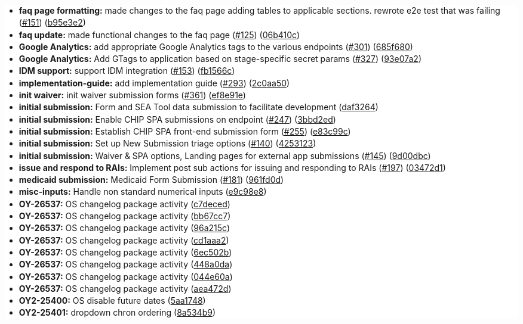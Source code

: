 * **faq page formatting:** made changes to the faq page adding tables to applicable sections. rewrote e2e test that was failing ([#151](https://github.com/Enterprise-CMCS/macpro-mako/issues/151)) ([b95e3e2](https://github.com/Enterprise-CMCS/macpro-mako/commit/b95e3e2f1634494fd4c9517cfc945e0673652067))
* **faq update:** made functional changes to the faq page ([#125](https://github.com/Enterprise-CMCS/macpro-mako/issues/125)) ([06b410c](https://github.com/Enterprise-CMCS/macpro-mako/commit/06b410c3b369646002e0b6df4efa430ed44ae0dc))
* **Google Analytics:** add appropriate Google Analytics tags to the various endpoints ([#301](https://github.com/Enterprise-CMCS/macpro-mako/issues/301)) ([685f680](https://github.com/Enterprise-CMCS/macpro-mako/commit/685f6803c7fd1b1819bf2ccf06fa8789cd93d84d))
* **Google Analytics:** Add GTags to application based on stage-specific secret params ([#327](https://github.com/Enterprise-CMCS/macpro-mako/issues/327)) ([93e07a2](https://github.com/Enterprise-CMCS/macpro-mako/commit/93e07a20ffc9c4e8c76420980e0b1f546eb4190b))
* **IDM support:**  support IDM integration ([#153](https://github.com/Enterprise-CMCS/macpro-mako/issues/153)) ([fb1566c](https://github.com/Enterprise-CMCS/macpro-mako/commit/fb1566c5b8c863d5e51244d0179d7ab27ba53d87))
* **implementation-guide:** add implementation guide ([#293](https://github.com/Enterprise-CMCS/macpro-mako/issues/293)) ([2c0aa50](https://github.com/Enterprise-CMCS/macpro-mako/commit/2c0aa50d7c5c6a4ef78e078f7934b102f66475fb))
* **init waiver:** init waiver submission forms ([#361](https://github.com/Enterprise-CMCS/macpro-mako/issues/361)) ([ef8e91e](https://github.com/Enterprise-CMCS/macpro-mako/commit/ef8e91e55d1602685df6a4c86f37e480e0ef5bda))
* **initial submission:**  Form and SEA Tool data submission to facilitate development ([daf3264](https://github.com/Enterprise-CMCS/macpro-mako/commit/daf3264ca9cec542f83d10edfc9f48112c125782))
* **initial submission:** Enable CHIP SPA submissions on  endpoint ([#247](https://github.com/Enterprise-CMCS/macpro-mako/issues/247)) ([3bbd2ed](https://github.com/Enterprise-CMCS/macpro-mako/commit/3bbd2edcaaeb558dd15e3f229e867b0b2cbf4539))
* **initial submission:** Establish CHIP SPA front-end submission form ([#255](https://github.com/Enterprise-CMCS/macpro-mako/issues/255)) ([e83c99c](https://github.com/Enterprise-CMCS/macpro-mako/commit/e83c99c8cfc8e04837a032f289ad0b904a1e1047))
* **initial submission:** Set up New Submission triage options ([#140](https://github.com/Enterprise-CMCS/macpro-mako/issues/140)) ([4253123](https://github.com/Enterprise-CMCS/macpro-mako/commit/42531232e002053e0ffabcca701aa97a7a9090c7))
* **initial submission:** Waiver & SPA options, Landing pages for external app submissions ([#145](https://github.com/Enterprise-CMCS/macpro-mako/issues/145)) ([9d00dbc](https://github.com/Enterprise-CMCS/macpro-mako/commit/9d00dbc0e9197bc58115f95b9bb0b1069c2b7946))
* **issue and respond to RAIs:**  Implement post sub actions for issuing and responding to RAIs ([#197](https://github.com/Enterprise-CMCS/macpro-mako/issues/197)) ([03472d1](https://github.com/Enterprise-CMCS/macpro-mako/commit/03472d12e62e3a635071a8c29aa63166c4bd635a))
* **medicaid submission:**  Medicaid Form Submission ([#181](https://github.com/Enterprise-CMCS/macpro-mako/issues/181)) ([961fd0d](https://github.com/Enterprise-CMCS/macpro-mako/commit/961fd0d409782c046b5ab4029370cc6c3fd9e240))
* **misc-inputs:** Handle non standard numerical inputs ([e9c98e8](https://github.com/Enterprise-CMCS/macpro-mako/commit/e9c98e8fda3ff10e70efc33a32d9356e47cee682))
* **OY-26537:** OS changelog package activity ([c7deced](https://github.com/Enterprise-CMCS/macpro-mako/commit/c7deced41b93d25cdb15bfbf912e1b6160c4e3df))
* **OY-26537:** OS changelog package activity ([bb67cc7](https://github.com/Enterprise-CMCS/macpro-mako/commit/bb67cc749c08290e9edf3d97a75f49411b1cd9a6))
* **OY-26537:** OS changelog package activity ([96a215c](https://github.com/Enterprise-CMCS/macpro-mako/commit/96a215c232bcb40ff43b9ce2c9077aaf7123c09b))
* **OY-26537:** OS changelog package activity ([cd1aaa2](https://github.com/Enterprise-CMCS/macpro-mako/commit/cd1aaa2d5deaf663617fe5dbab9058aa3cc57ae9))
* **OY-26537:** OS changelog package activity ([6ec502b](https://github.com/Enterprise-CMCS/macpro-mako/commit/6ec502bf82b2c587a7f8bf57dc28a95c2a42531c))
* **OY-26537:** OS changelog package activity ([448a0da](https://github.com/Enterprise-CMCS/macpro-mako/commit/448a0daa56dfb016a80cf7857527081bf1ce169e))
* **OY-26537:** OS changelog package activity ([044e60a](https://github.com/Enterprise-CMCS/macpro-mako/commit/044e60a0a447ce239b9076fc204338b182b759cd))
* **OY-26537:** OS changelog package activity ([aea472d](https://github.com/Enterprise-CMCS/macpro-mako/commit/aea472dff306bb69477b9dc8fe75005b55dab6be))
* **OY2-25400:** OS disable future dates ([5aa1748](https://github.com/Enterprise-CMCS/macpro-mako/commit/5aa1748b6910109dc16d2506c76813ba128ab046))
* **OY2-25401:** dropdown chron ordering ([8a534b9](https://github.com/Enterprise-CMCS/macpro-mako/commit/8a534b9f89f2610b922f18677aedc6bba6776a8c))